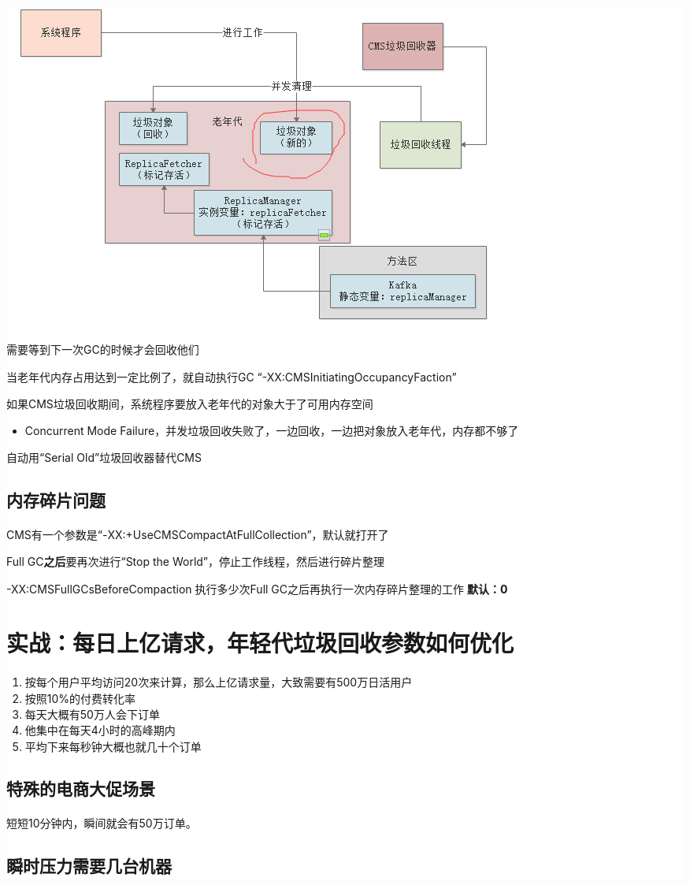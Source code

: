 ![image-20210413173100594](JVM原理及优化.assets/image-20210413173100594.png)

需要等到下一次GC的时候才会回收他们

当老年代内存占用达到一定比例了，就自动执行GC  “-XX:CMSInitiatingOccupancyFaction”

如果CMS垃圾回收期间，系统程序要放入老年代的对象大于了可用内存空间

- Concurrent Mode Failure，并发垃圾回收失败了，一边回收，一边把对象放入老年代，内存都不够了

自动用“Serial Old”垃圾回收器替代CMS

## 内存碎片问题

CMS有一个参数是“-XX:+UseCMSCompactAtFullCollection”，默认就打开了

Full GC**之后**要再次进行“Stop the World”，停止工作线程，然后进行碎片整理

-XX:CMSFullGCsBeforeCompaction 执行多少次Full GC之后再执行一次内存碎片整理的工作 **默认：0**

# 实战：每日上亿请求，年轻代垃圾回收参数如何优化

1. 按每个用户平均访问20次来计算，那么上亿请求量，大致需要有500万日活用户
2. 按照10%的付费转化率
3. 每天大概有50万人会下订单
4. 他集中在每天4小时的高峰期内
5. 平均下来每秒钟大概也就几十个订单

## 特殊的电商大促场景

短短10分钟内，瞬间就会有50万订单。

## 瞬时压力需要几台机器
